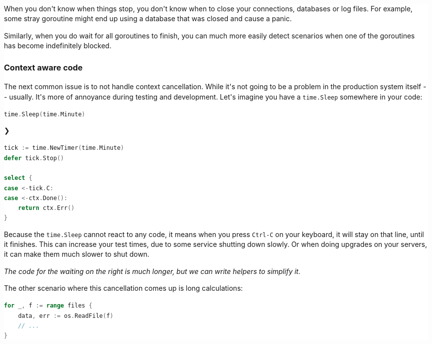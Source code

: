 </div>

When you don't know when things stop, you don't know when to close your
connections, databases or log files. For example, some stray goroutine
might end up using a database that was closed and cause a panic.

Similarly, when you do wait for all goroutines to finish, you can
much more easily detect scenarios when one of the goroutines has become
indefinitely blocked.


### Context aware code

The next common issue is to not handle context cancellation. While it's not
going to be a problem in the production system itself -- usually. It's more of
annoyance during testing and development. Let's imagine you have a `time.Sleep`
somewhere in your code:

<div class="side-by-side">

``` go
time.Sleep(time.Minute)
```

<div class="arrow">❯</div>

``` go
tick := time.NewTimer(time.Minute)
defer tick.Stop()

select {
case <-tick.C:
case <-ctx.Done():
	return ctx.Err()
}
```

</div>

Because the `time.Sleep` cannot react to any code, it means when you press
`Ctrl-C` on your keyboard, it will stay on that line, until it finishes.
This can increase your test times, due to some service shutting down slowly.
Or when doing upgrades on your servers, it can make them much slower to shut
down.

_The code for the waiting on the right is much longer, but we can write helpers
to simplify it._

The other scenario where this cancellation comes up is long calculations:


<div class="side-by-side">

``` go
for _, f := range files {
	data, err := os.ReadFile(f)
	// ...
}
```

